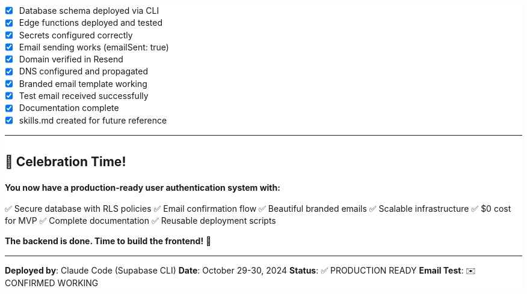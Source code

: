 - [x] Database schema deployed via CLI
- [x] Edge functions deployed and tested
- [x] Secrets configured correctly
- [x] Email sending works (emailSent: true)
- [x] Domain verified in Resend
- [x] DNS configured and propagated
- [x] Branded email template working
- [x] Test email received successfully
- [x] Documentation complete
- [x] skills.md created for future reference

---

## 🎉 Celebration Time!

**You now have a production-ready user authentication system with:**

✅ Secure database with RLS policies
✅ Email confirmation flow
✅ Beautiful branded emails
✅ Scalable infrastructure
✅ $0 cost for MVP
✅ Complete documentation
✅ Reusable deployment scripts

**The backend is done. Time to build the frontend!** 🚀

---

**Deployed by**: Claude Code (Supabase CLI)
**Date**: October 29-30, 2024
**Status**: ✅ PRODUCTION READY
**Email Test**: ✉️ CONFIRMED WORKING
